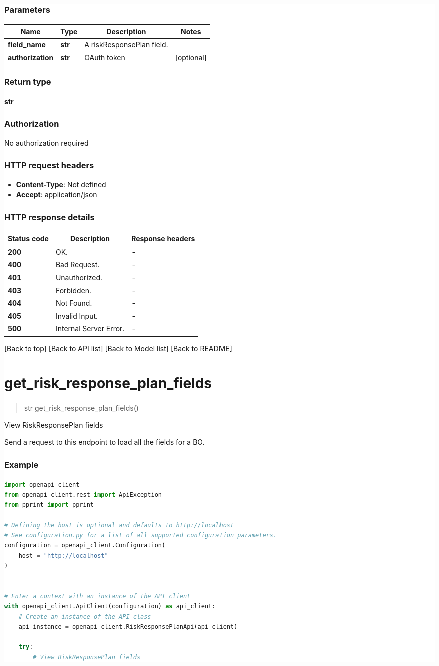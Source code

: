 

### Parameters


Name | Type | Description  | Notes
------------- | ------------- | ------------- | -------------
 **field_name** | **str**| A riskResponsePlan field. | 
 **authorization** | **str**| OAuth token | [optional] 

### Return type

**str**

### Authorization

No authorization required

### HTTP request headers

 - **Content-Type**: Not defined
 - **Accept**: application/json

### HTTP response details

| Status code | Description | Response headers |
|-------------|-------------|------------------|
**200** | OK. |  -  |
**400** | Bad Request. |  -  |
**401** | Unauthorized. |  -  |
**403** | Forbidden. |  -  |
**404** | Not Found. |  -  |
**405** | Invalid Input. |  -  |
**500** | Internal Server Error. |  -  |

[[Back to top]](#) [[Back to API list]](../README.md#documentation-for-api-endpoints) [[Back to Model list]](../README.md#documentation-for-models) [[Back to README]](../README.md)

# **get_risk_response_plan_fields**
> str get_risk_response_plan_fields()

View RiskResponsePlan fields

Send a request to this endpoint to load all the fields for a BO.

### Example


```python
import openapi_client
from openapi_client.rest import ApiException
from pprint import pprint

# Defining the host is optional and defaults to http://localhost
# See configuration.py for a list of all supported configuration parameters.
configuration = openapi_client.Configuration(
    host = "http://localhost"
)


# Enter a context with an instance of the API client
with openapi_client.ApiClient(configuration) as api_client:
    # Create an instance of the API class
    api_instance = openapi_client.RiskResponsePlanApi(api_client)

    try:
        # View RiskResponsePlan fields
```